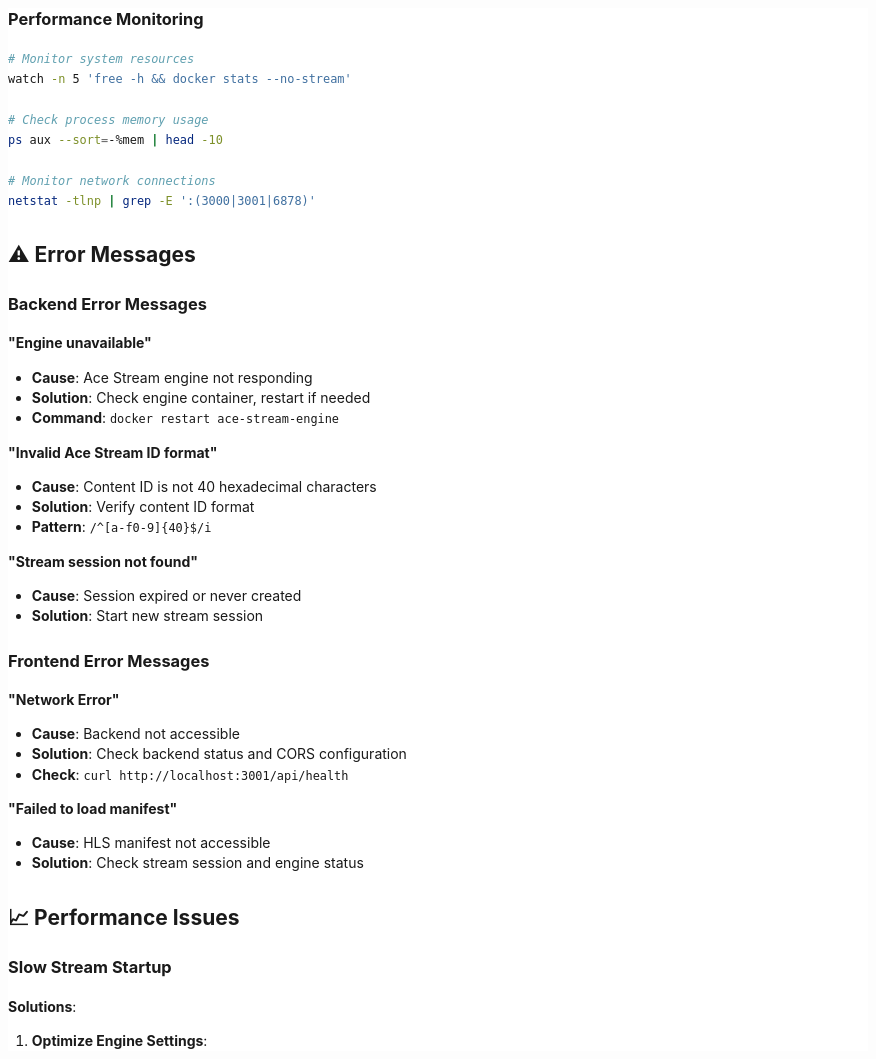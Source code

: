 ### Performance Monitoring

```bash
# Monitor system resources
watch -n 5 'free -h && docker stats --no-stream'

# Check process memory usage
ps aux --sort=-%mem | head -10

# Monitor network connections
netstat -tlnp | grep -E ':(3000|3001|6878)'
```

## ⚠️ Error Messages

### Backend Error Messages

**"Engine unavailable"**

- **Cause**: Ace Stream engine not responding
- **Solution**: Check engine container, restart if needed
- **Command**: `docker restart ace-stream-engine`

**"Invalid Ace Stream ID format"**

- **Cause**: Content ID is not 40 hexadecimal characters
- **Solution**: Verify content ID format
- **Pattern**: `/^[a-f0-9]{40}$/i`

**"Stream session not found"**

- **Cause**: Session expired or never created
- **Solution**: Start new stream session

### Frontend Error Messages

**"Network Error"**

- **Cause**: Backend not accessible
- **Solution**: Check backend status and CORS configuration
- **Check**: `curl http://localhost:3001/api/health`

**"Failed to load manifest"**

- **Cause**: HLS manifest not accessible
- **Solution**: Check stream session and engine status

## 📈 Performance Issues

### Slow Stream Startup

**Solutions**:

1. **Optimize Engine Settings**:
